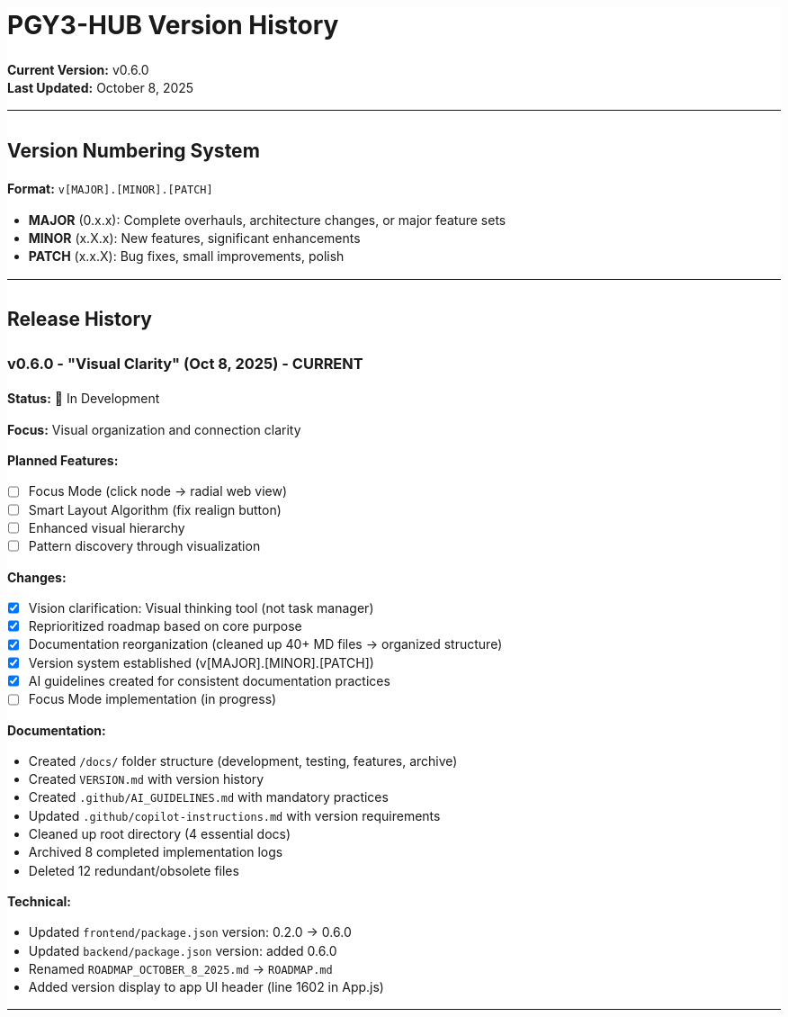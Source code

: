 # PGY3-HUB Version History

**Current Version:** v0.6.0  
**Last Updated:** October 8, 2025

---

## Version Numbering System

**Format:** `v[MAJOR].[MINOR].[PATCH]`

- **MAJOR** (0.x.x): Complete overhauls, architecture changes, or major feature sets
- **MINOR** (x.X.x): New features, significant enhancements
- **PATCH** (x.x.X): Bug fixes, small improvements, polish

---

## Release History

### v0.6.0 - "Visual Clarity" (Oct 8, 2025) - CURRENT
**Status:** 🚧 In Development

**Focus:** Visual organization and connection clarity

**Planned Features:**
- [ ] Focus Mode (click node → radial web view)
- [ ] Smart Layout Algorithm (fix realign button)
- [ ] Enhanced visual hierarchy
- [ ] Pattern discovery through visualization

**Changes:**
- [x] Vision clarification: Visual thinking tool (not task manager)
- [x] Reprioritized roadmap based on core purpose
- [x] Documentation reorganization (cleaned up 40+ MD files → organized structure)
- [x] Version system established (v[MAJOR].[MINOR].[PATCH])
- [x] AI guidelines created for consistent documentation practices
- [ ] Focus Mode implementation (in progress)

**Documentation:**
- Created `/docs/` folder structure (development, testing, features, archive)
- Created `VERSION.md` with version history
- Created `.github/AI_GUIDELINES.md` with mandatory practices
- Updated `.github/copilot-instructions.md` with version requirements
- Cleaned up root directory (4 essential docs)
- Archived 8 completed implementation logs
- Deleted 12 redundant/obsolete files

**Technical:**
- Updated `frontend/package.json` version: 0.2.0 → 0.6.0
- Updated `backend/package.json` version: added 0.6.0
- Renamed `ROADMAP_OCTOBER_8_2025.md` → `ROADMAP.md`
- Added version display to app UI header (line 1602 in App.js)

---